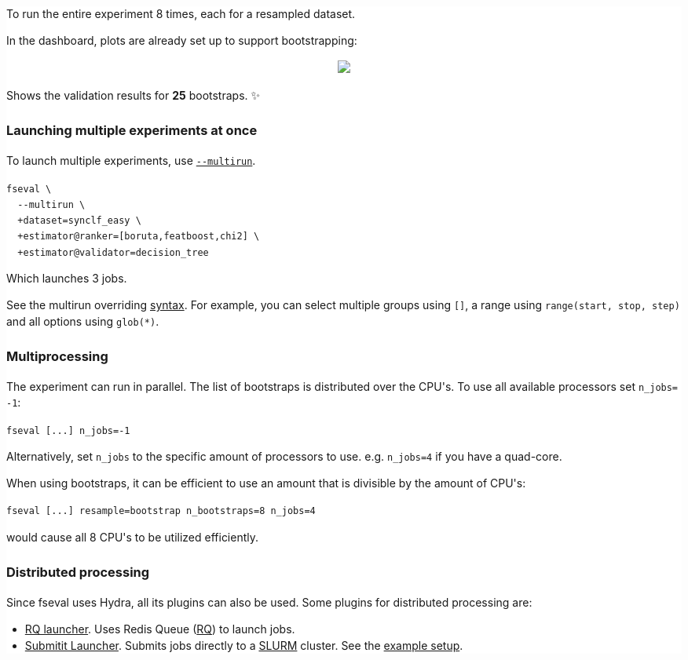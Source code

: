 To run the entire experiment 8 times, each for a resampled dataset.

In the dashboard, plots are already set up to support bootstrapping:
<p align="center">
  <img width="600" src="./docs/run-bootstraps-example.svg">
</p>

Shows the validation results for **25** bootstraps. ✨

### Launching multiple experiments at once
To launch multiple experiments, use [`--multirun`](https://hydra.cc/docs/tutorials/basic/running_your_app/multi-run).

```shell
fseval \
  --multirun \
  +dataset=synclf_easy \
  +estimator@ranker=[boruta,featboost,chi2] \
  +estimator@validator=decision_tree 
```

Which launches 3 jobs.

See the multirun overriding [syntax](https://hydra.cc/docs/advanced/override_grammar/extended). For example, you can select multiple groups using `[]`, a range using `range(start, stop, step)` and all options using `glob(*)`.

### Multiprocessing
The experiment can run in parallel. The list of bootstraps is distributed over the CPU's. To use all available processors set `n_jobs=-1`:

```shell
fseval [...] n_jobs=-1
```

Alternatively, set `n_jobs` to the specific amount of processors to use. e.g. `n_jobs=4` if you have a quad-core.

When using bootstraps, it can be efficient to use an amount that is divisible by the amount of CPU's:

```shell
fseval [...] resample=bootstrap n_bootstraps=8 n_jobs=4
```

would cause all 8 CPU's to be utilized efficiently. 

### Distributed processing
Since fseval uses Hydra, all its plugins can also be used. Some plugins for distributed processing are:

- [RQ launcher](https://hydra.cc/docs/plugins/rq_launcher/). Uses Redis Queue ([RQ](https://python-rq.org/)) to launch jobs.
- [Submitit Launcher](https://hydra.cc/docs/plugins/submitit_launcher). Submits jobs directly to a [SLURM](https://slurm.schedmd.com/) cluster. See the [example setup](https://github.com/dunnkers/fseval/tree/master/examples/slurm-hpc-benchmark).
